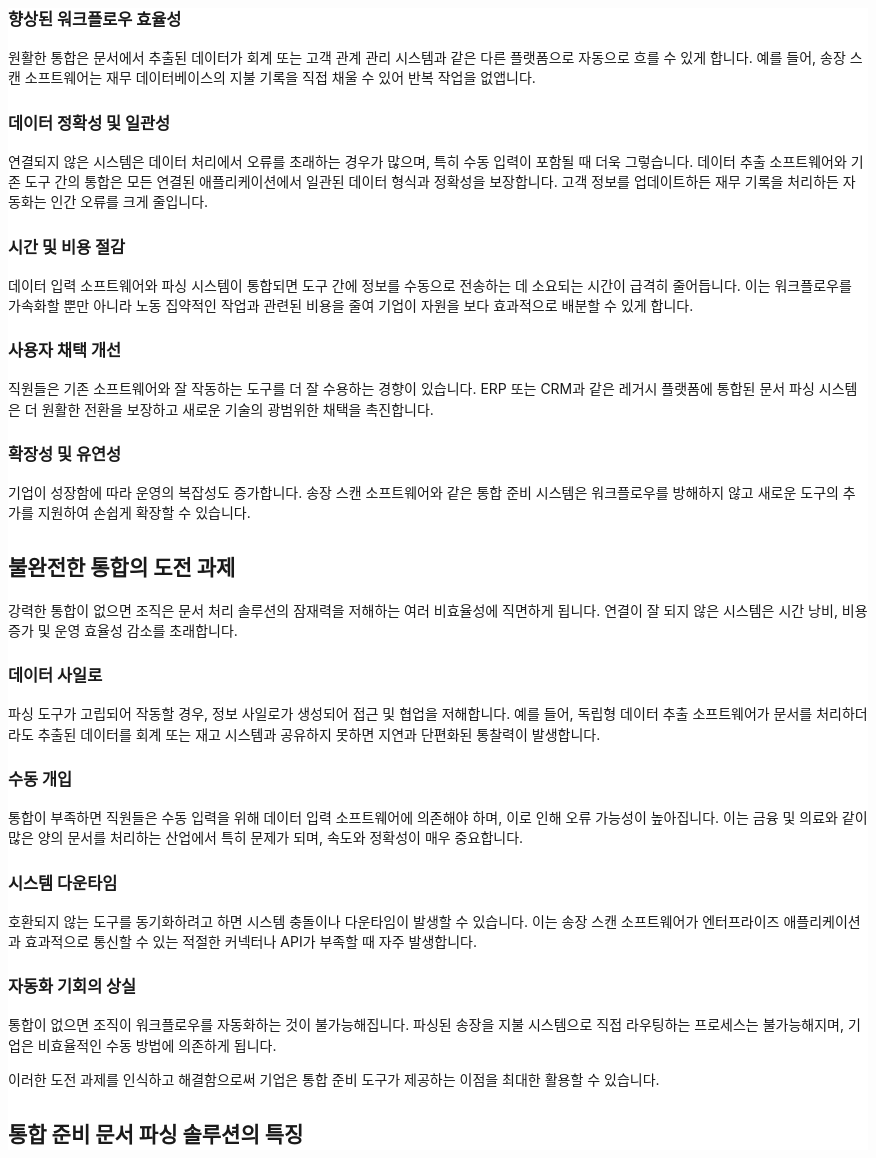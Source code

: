 ### 향상된 워크플로우 효율성

원활한 통합은 문서에서 추출된 데이터가 회계 또는 고객 관계 관리 시스템과 같은 다른 플랫폼으로 자동으로 흐를 수 있게 합니다. 예를 들어, 송장 스캔 소프트웨어는 재무 데이터베이스의 지불 기록을 직접 채울 수 있어 반복 작업을 없앱니다.

### 데이터 정확성 및 일관성

연결되지 않은 시스템은 데이터 처리에서 오류를 초래하는 경우가 많으며, 특히 수동 입력이 포함될 때 더욱 그렇습니다. 데이터 추출 소프트웨어와 기존 도구 간의 통합은 모든 연결된 애플리케이션에서 일관된 데이터 형식과 정확성을 보장합니다. 고객 정보를 업데이트하든 재무 기록을 처리하든 자동화는 인간 오류를 크게 줄입니다.

### 시간 및 비용 절감

데이터 입력 소프트웨어와 파싱 시스템이 통합되면 도구 간에 정보를 수동으로 전송하는 데 소요되는 시간이 급격히 줄어듭니다. 이는 워크플로우를 가속화할 뿐만 아니라 노동 집약적인 작업과 관련된 비용을 줄여 기업이 자원을 보다 효과적으로 배분할 수 있게 합니다.

### 사용자 채택 개선

직원들은 기존 소프트웨어와 잘 작동하는 도구를 더 잘 수용하는 경향이 있습니다. ERP 또는 CRM과 같은 레거시 플랫폼에 통합된 문서 파싱 시스템은 더 원활한 전환을 보장하고 새로운 기술의 광범위한 채택을 촉진합니다.

### 확장성 및 유연성

기업이 성장함에 따라 운영의 복잡성도 증가합니다. 송장 스캔 소프트웨어와 같은 통합 준비 시스템은 워크플로우를 방해하지 않고 새로운 도구의 추가를 지원하여 손쉽게 확장할 수 있습니다.

## 불완전한 통합의 도전 과제

강력한 통합이 없으면 조직은 문서 처리 솔루션의 잠재력을 저해하는 여러 비효율성에 직면하게 됩니다. 연결이 잘 되지 않은 시스템은 시간 낭비, 비용 증가 및 운영 효율성 감소를 초래합니다.

### 데이터 사일로

파싱 도구가 고립되어 작동할 경우, 정보 사일로가 생성되어 접근 및 협업을 저해합니다. 예를 들어, 독립형 데이터 추출 소프트웨어가 문서를 처리하더라도 추출된 데이터를 회계 또는 재고 시스템과 공유하지 못하면 지연과 단편화된 통찰력이 발생합니다.

### 수동 개입

통합이 부족하면 직원들은 수동 입력을 위해 데이터 입력 소프트웨어에 의존해야 하며, 이로 인해 오류 가능성이 높아집니다. 이는 금융 및 의료와 같이 많은 양의 문서를 처리하는 산업에서 특히 문제가 되며, 속도와 정확성이 매우 중요합니다.

### 시스템 다운타임

호환되지 않는 도구를 동기화하려고 하면 시스템 충돌이나 다운타임이 발생할 수 있습니다. 이는 송장 스캔 소프트웨어가 엔터프라이즈 애플리케이션과 효과적으로 통신할 수 있는 적절한 커넥터나 API가 부족할 때 자주 발생합니다.

### 자동화 기회의 상실

통합이 없으면 조직이 워크플로우를 자동화하는 것이 불가능해집니다. 파싱된 송장을 지불 시스템으로 직접 라우팅하는 프로세스는 불가능해지며, 기업은 비효율적인 수동 방법에 의존하게 됩니다.

이러한 도전 과제를 인식하고 해결함으로써 기업은 통합 준비 도구가 제공하는 이점을 최대한 활용할 수 있습니다.

## 통합 준비 문서 파싱 솔루션의 특징
